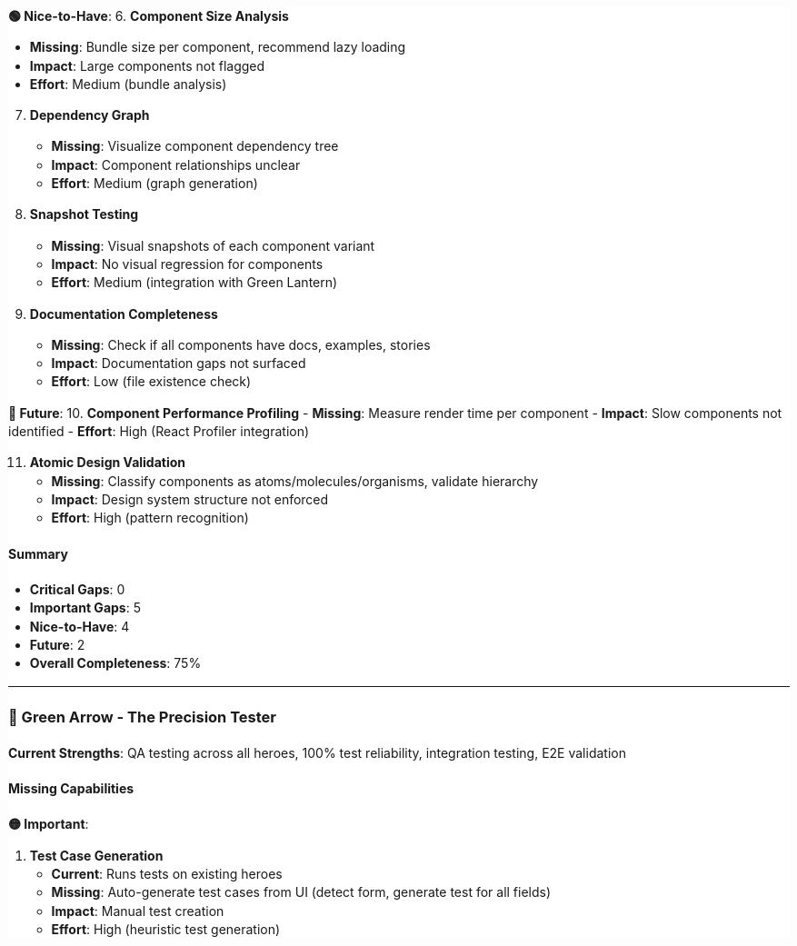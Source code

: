 **🟢 Nice-to-Have**:
6. **Component Size Analysis**
   - **Missing**: Bundle size per component, recommend lazy loading
   - **Impact**: Large components not flagged
   - **Effort**: Medium (bundle analysis)

7. **Dependency Graph**
   - **Missing**: Visualize component dependency tree
   - **Impact**: Component relationships unclear
   - **Effort**: Medium (graph generation)

8. **Snapshot Testing**
   - **Missing**: Visual snapshots of each component variant
   - **Impact**: No visual regression for components
   - **Effort**: Medium (integration with Green Lantern)

9. **Documentation Completeness**
   - **Missing**: Check if all components have docs, examples, stories
   - **Impact**: Documentation gaps not surfaced
   - **Effort**: Low (file existence check)

**🔵 Future**:
10. **Component Performance Profiling**
    - **Missing**: Measure render time per component
    - **Impact**: Slow components not identified
    - **Effort**: High (React Profiler integration)

11. **Atomic Design Validation**
    - **Missing**: Classify components as atoms/molecules/organisms, validate hierarchy
    - **Impact**: Design system structure not enforced
    - **Effort**: High (pattern recognition)

#### Summary
- **Critical Gaps**: 0
- **Important Gaps**: 5
- **Nice-to-Have**: 4
- **Future**: 2
- **Overall Completeness**: 75%

---

### 🏹 Green Arrow - The Precision Tester

**Current Strengths**: QA testing across all heroes, 100% test reliability, integration testing, E2E validation

#### Missing Capabilities

**🟡 Important**:
1. **Test Case Generation**
   - **Current**: Runs tests on existing heroes
   - **Missing**: Auto-generate test cases from UI (detect form, generate test for all fields)
   - **Impact**: Manual test creation
   - **Effort**: High (heuristic test generation)
